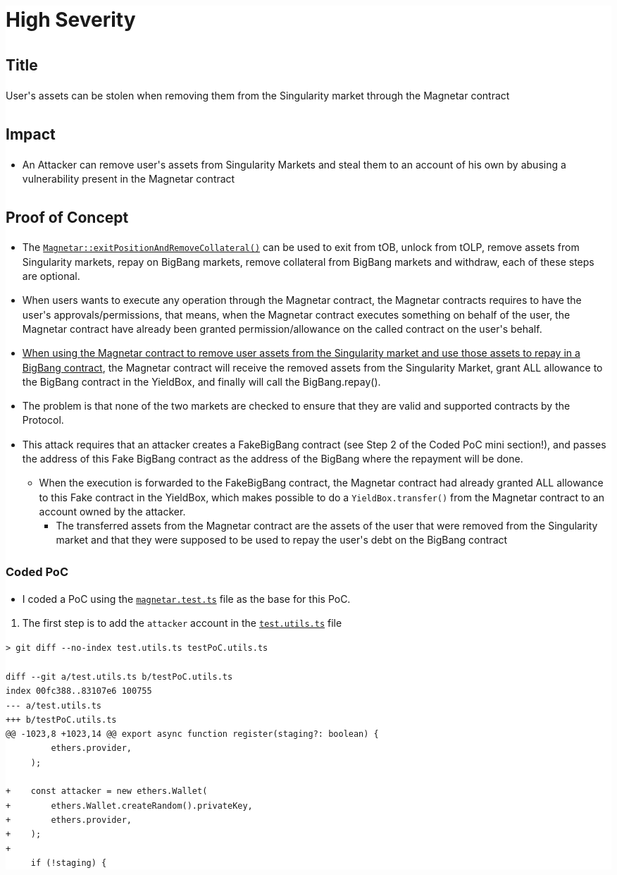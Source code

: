 # High Severity

## Title
User's assets can be stolen when removing them from the Singularity market through the Magnetar contract

## Impact
- An Attacker can remove user's assets from Singularity Markets and steal them to an account of his own by abusing a vulnerability present in the Magnetar contract

## Proof of Concept
- The [`Magnetar::exitPositionAndRemoveCollateral()`](https://github.com/Tapioca-DAO/tapioca-periph-audit/blob/023751a4e987cf7c203ab25d3abba58f7344f213/contracts/Magnetar/MagnetarV2.sol#L880-L904) can be used to exit from  tOB, unlock from tOLP, remove assets from Singularity markets, repay on BigBang markets, remove collateral from BigBang markets and withdraw, each of these steps are optional.
- When users wants to execute any operation through the Magnetar contract, the Magnetar contracts requires to have the user's approvals/permissions, that means, when the Magnetar contract executes something on behalf of the user, the Magnetar contract have already been granted permission/allowance on the called contract on the user's behalf.

- [When using the Magnetar contract to remove user assets from the Singularity market and use those assets to repay in a BigBang contract](https://github.com/Tapioca-DAO/tapioca-periph-audit/blob/023751a4e987cf7c203ab25d3abba58f7344f213/contracts/Magnetar/modules/MagnetarMarketModule.sol#L568-L635), the Magnetar contract will receive the removed assets from the Singularity Market, grant ALL allowance to the BigBang contract in the YieldBox, and finally will call the BigBang.repay().

- The problem is that none of the two markets are checked to ensure that they are valid and supported contracts by the Protocol.

- This attack requires that an attacker creates a FakeBigBang contract (see Step 2 of the Coded PoC mini section!), and passes the address of this Fake BigBang contract as the address of the BigBang where the repayment will be done.
  - When the execution is forwarded to the FakeBigBang contract, the Magnetar contract had already granted ALL allowance to this Fake contract in the YieldBox, which makes possible to do a `YieldBox.transfer()` from the Magnetar contract to an account owned by the attacker.
    - The transferred assets from the Magnetar contract are the assets of the user that were removed from the Singularity market and that they were supposed to be used to repay the user's debt on the BigBang contract 

### Coded PoC
- I coded a PoC using the [`magnetar.test.ts`](https://github.com/Tapioca-DAO/tapioca-periph-audit/blob/023751a4e987cf7c203ab25d3abba58f7344f213/test/magnetar.test.ts) file as the base for this PoC.

1. The first step is to add the `attacker` account in the [`test.utils.ts`](https://github.com/Tapioca-DAO/tapioca-periph-audit/blob/023751a4e987cf7c203ab25d3abba58f7344f213/test/test.utils.ts) file
```
> git diff --no-index test.utils.ts testPoC.utils.ts

diff --git a/test.utils.ts b/testPoC.utils.ts
index 00fc388..83107e6 100755
--- a/test.utils.ts
+++ b/testPoC.utils.ts
@@ -1023,8 +1023,14 @@ export async function register(staging?: boolean) {
         ethers.provider,
     );

+    const attacker = new ethers.Wallet(
+        ethers.Wallet.createRandom().privateKey,
+        ethers.provider,
+    );
+
     if (!staging) {
```